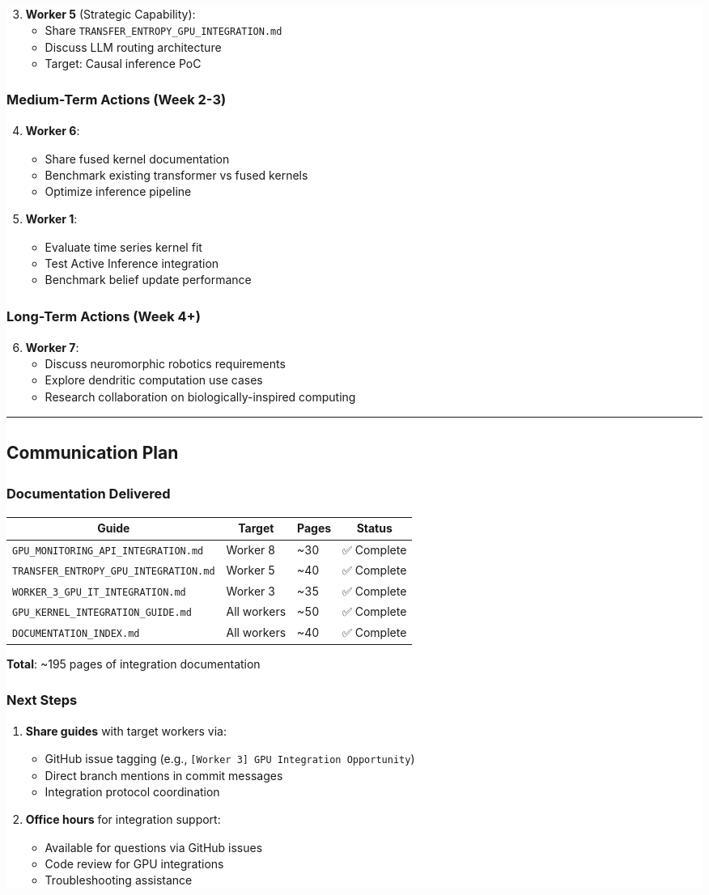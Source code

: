 3. **Worker 5** (Strategic Capability):
   - Share `TRANSFER_ENTROPY_GPU_INTEGRATION.md`
   - Discuss LLM routing architecture
   - Target: Causal inference PoC

### Medium-Term Actions (Week 2-3)

4. **Worker 6**:
   - Share fused kernel documentation
   - Benchmark existing transformer vs fused kernels
   - Optimize inference pipeline

5. **Worker 1**:
   - Evaluate time series kernel fit
   - Test Active Inference integration
   - Benchmark belief update performance

### Long-Term Actions (Week 4+)

6. **Worker 7**:
   - Discuss neuromorphic robotics requirements
   - Explore dendritic computation use cases
   - Research collaboration on biologically-inspired computing

---

## Communication Plan

### Documentation Delivered

| Guide | Target | Pages | Status |
|-------|--------|-------|--------|
| `GPU_MONITORING_API_INTEGRATION.md` | Worker 8 | ~30 | ✅ Complete |
| `TRANSFER_ENTROPY_GPU_INTEGRATION.md` | Worker 5 | ~40 | ✅ Complete |
| `WORKER_3_GPU_IT_INTEGRATION.md` | Worker 3 | ~35 | ✅ Complete |
| `GPU_KERNEL_INTEGRATION_GUIDE.md` | All workers | ~50 | ✅ Complete |
| `DOCUMENTATION_INDEX.md` | All workers | ~40 | ✅ Complete |

**Total**: ~195 pages of integration documentation

### Next Steps

1. **Share guides** with target workers via:
   - GitHub issue tagging (e.g., `[Worker 3] GPU Integration Opportunity`)
   - Direct branch mentions in commit messages
   - Integration protocol coordination

2. **Office hours** for integration support:
   - Available for questions via GitHub issues
   - Code review for GPU integrations
   - Troubleshooting assistance

